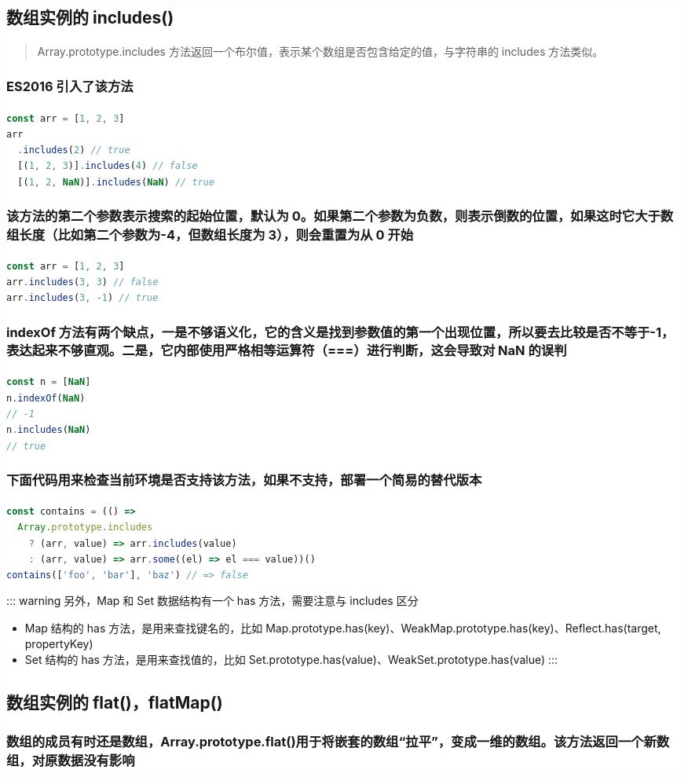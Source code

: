 ## 数组实例的 includes()

> Array.prototype.includes 方法返回一个布尔值，表示某个数组是否包含给定的值，与字符串的 includes 方法类似。

### ES2016 引入了该方法

```ts
const arr = [1, 2, 3]
arr
  .includes(2) // true
  [(1, 2, 3)].includes(4) // false
  [(1, 2, NaN)].includes(NaN) // true
```

### 该方法的第二个参数表示搜索的起始位置，默认为 0。如果第二个参数为负数，则表示倒数的位置，如果这时它大于数组长度（比如第二个参数为-4，但数组长度为 3），则会重置为从 0 开始

```ts
const arr = [1, 2, 3]
arr.includes(3, 3) // false
arr.includes(3, -1) // true
```

### indexOf 方法有两个缺点，一是不够语义化，它的含义是找到参数值的第一个出现位置，所以要去比较是否不等于-1，表达起来不够直观。二是，它内部使用严格相等运算符（===）进行判断，这会导致对 NaN 的误判

```ts
const n = [NaN]
n.indexOf(NaN)
// -1
n.includes(NaN)
// true
```

### 下面代码用来检查当前环境是否支持该方法，如果不支持，部署一个简易的替代版本

```ts
const contains = (() =>
  Array.prototype.includes
    ? (arr, value) => arr.includes(value)
    : (arr, value) => arr.some((el) => el === value))()
contains(['foo', 'bar'], 'baz') // => false
```

::: warning 另外，Map 和 Set 数据结构有一个 has 方法，需要注意与 includes 区分

- Map 结构的 has 方法，是用来查找键名的，比如 Map.prototype.has(key)、WeakMap.prototype.has(key)、Reflect.has(target, propertyKey)
- Set 结构的 has 方法，是用来查找值的，比如 Set.prototype.has(value)、WeakSet.prototype.has(value)
  :::

## 数组实例的 flat()，flatMap()

### 数组的成员有时还是数组，Array.prototype.flat()用于将嵌套的数组“拉平”，变成一维的数组。该方法返回一个新数组，对原数据没有影响
